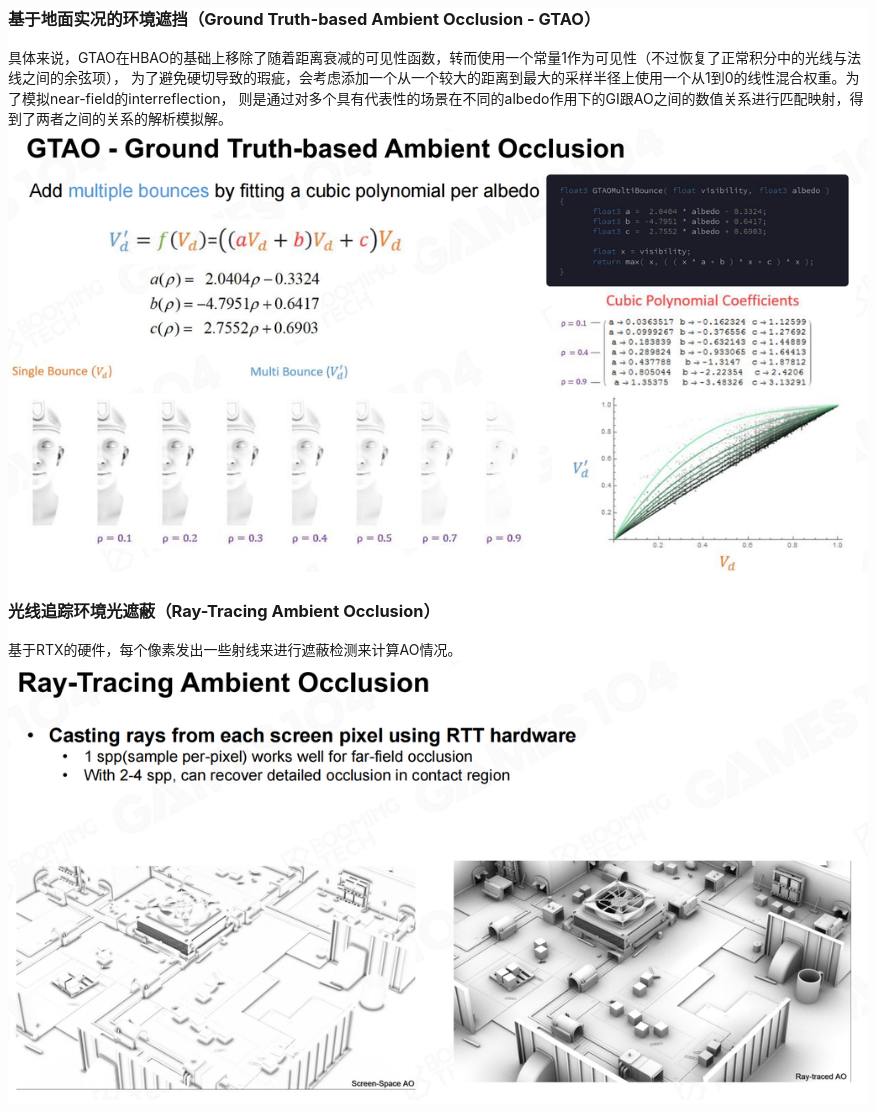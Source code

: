 ### 基于地面实况的环境遮挡（Ground Truth-based Ambient Occlusion - GTAO）
具体来说，GTAO在HBAO的基础上移除了随着距离衰减的可见性函数，转而使用一个常量1作为可见性（不过恢复了正常积分中的光线与法线之间的余弦项），
为了避免硬切导致的瑕疵，会考虑添加一个从一个较大的距离到最大的采样半径上使用一个从1到0的线性混合权重。为了模拟near-field的interreflection，
则是通过对多个具有代表性的场景在不同的albedo作用下的GI跟AO之间的数值关系进行匹配映射，得到了两者之间的关系的解析模拟解。
![GTAO](/images/article/Games104/07/Games104_07_06.png)

### 光线追踪环境光遮蔽（Ray-Tracing Ambient Occlusion）
基于RTX的硬件，每个像素发出一些射线来进行遮蔽检测来计算AO情况。
![Ray-Tracing Ambient Occlusion](/images/article/Games104/07/Games104_07_07.png)

